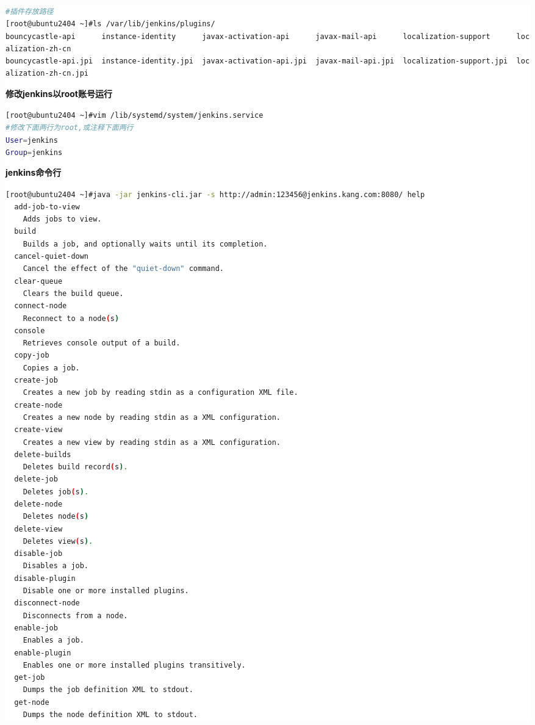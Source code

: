 ```bash
#插件存放路径
[root@ubuntu2404 ~]#ls /var/lib/jenkins/plugins/
bouncycastle-api      instance-identity      javax-activation-api      javax-mail-api      localization-support      localization-zh-cn
bouncycastle-api.jpi  instance-identity.jpi  javax-activation-api.jpi  javax-mail-api.jpi  localization-support.jpi  localization-zh-cn.jpi
```



**修改jenkins以root账号运行**

```bash
[root@ubuntu2404 ~]#vim /lib/systemd/system/jenkins.service
#修改下面两行为root,或注释下面两行
User=jenkins
Group=jenkins
```



**jenkins命令行**

```bash
[root@ubuntu2404 ~]#java -jar jenkins-cli.jar -s http://admin:123456@jenkins.kang.com:8080/ help
  add-job-to-view
    Adds jobs to view.
  build
    Builds a job, and optionally waits until its completion.
  cancel-quiet-down
    Cancel the effect of the "quiet-down" command.
  clear-queue
    Clears the build queue.
  connect-node
    Reconnect to a node(s)
  console
    Retrieves console output of a build.
  copy-job
    Copies a job.
  create-job
    Creates a new job by reading stdin as a configuration XML file.
  create-node
    Creates a new node by reading stdin as a XML configuration.
  create-view
    Creates a new view by reading stdin as a XML configuration.
  delete-builds
    Deletes build record(s).
  delete-job
    Deletes job(s).
  delete-node
    Deletes node(s)
  delete-view
    Deletes view(s).
  disable-job
    Disables a job.
  disable-plugin
    Disable one or more installed plugins.
  disconnect-node
    Disconnects from a node.
  enable-job
    Enables a job.
  enable-plugin
    Enables one or more installed plugins transitively.
  get-job
    Dumps the job definition XML to stdout.
  get-node
    Dumps the node definition XML to stdout.
```